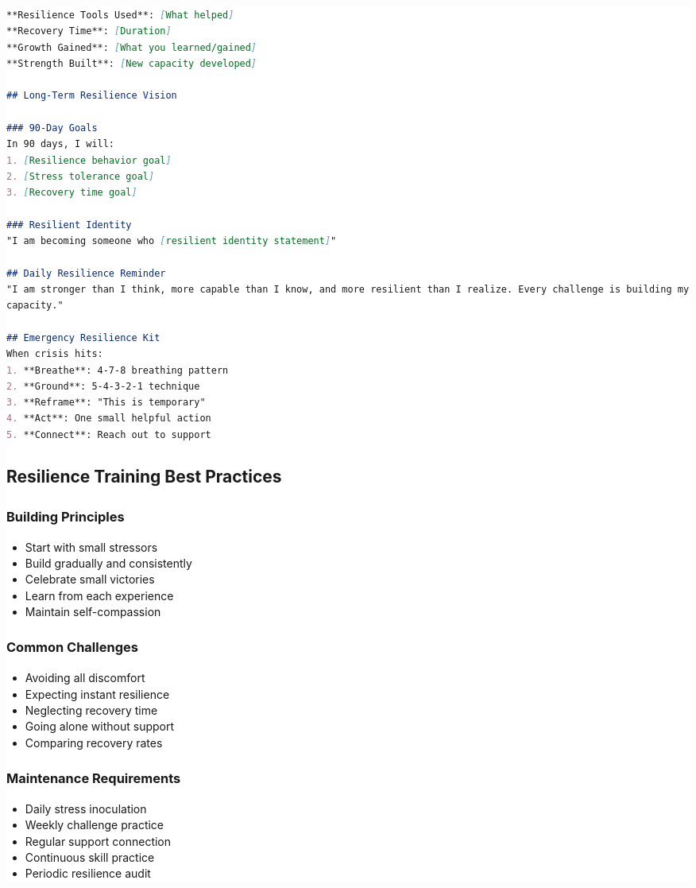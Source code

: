 ```markdown
**Resilience Tools Used**: [What helped]
**Recovery Time**: [Duration]
**Growth Gained**: [What you learned/gained]
**Strength Built**: [New capacity developed]

## Long-Term Resilience Vision

### 90-Day Goals
In 90 days, I will:
1. [Resilience behavior goal]
2. [Stress tolerance goal]
3. [Recovery time goal]

### Resilient Identity
"I am becoming someone who [resilient identity statement]"

## Daily Resilience Reminder
"I am stronger than I think, more capable than I know, and more resilient than I realize. Every challenge is building my capacity."

## Emergency Resilience Kit
When crisis hits:
1. **Breathe**: 4-7-8 breathing pattern
2. **Ground**: 5-4-3-2-1 technique
3. **Reframe**: "This is temporary"
4. **Act**: One small helpful action
5. **Connect**: Reach out to support
```

## Resilience Training Best Practices

### Building Principles
- Start with small stressors
- Build gradually and consistently
- Celebrate small victories
- Learn from each experience
- Maintain self-compassion

### Common Challenges
- Avoiding all discomfort
- Expecting instant resilience
- Neglecting recovery time
- Going alone without support
- Comparing recovery rates

### Maintenance Requirements
- Daily stress inoculation
- Weekly challenge practice
- Regular support connection
- Continuous skill practice
- Periodic resilience audit
